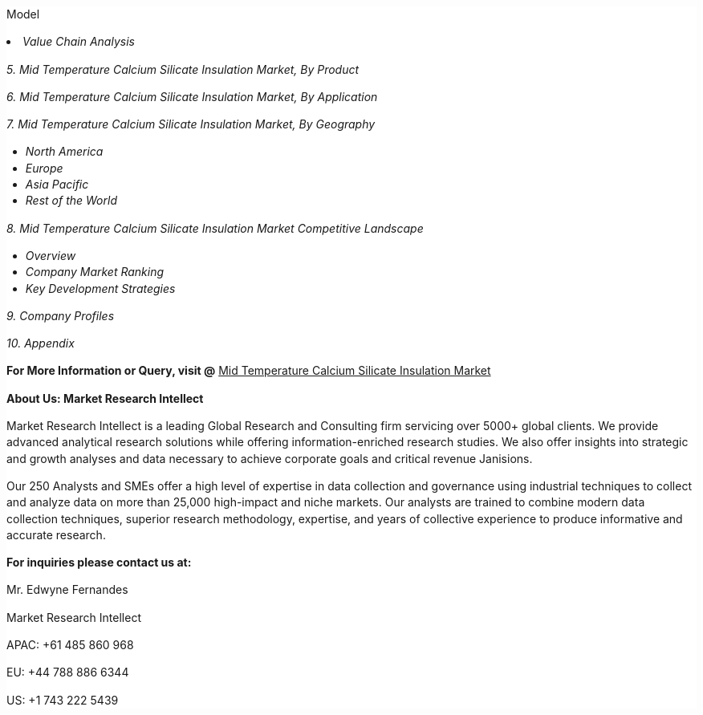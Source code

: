 Model</span></em></li><li><em><span class="">Value Chain Analysis</span></em></li></ul><p><em><span class="font-[700]">5. Mid Temperature Calcium Silicate Insulation Market, By Product</span></em></p><p><em><span class="font-[700]">6. Mid Temperature Calcium Silicate Insulation Market, By Application</span></em></p><p><em><span class="font-[700]">7. Mid Temperature Calcium Silicate Insulation Market, By Geography</span></em></p><ul><li><em><span class="">North America</span></em></li><li><em><span class="">Europe</span></em></li><li><em><span class="">Asia Pacific</span></em></li><li><em><span class="">Rest of the World</span></em></li></ul><p><em><span class="font-[700]">8. Mid Temperature Calcium Silicate Insulation Market Competitive Landscape</span></em></p><ul><li><em><span class="">Overview</span></em></li><li><em><span class="">Company Market Ranking</span></em></li><li><em><span class="">Key Development Strategies</span></em></li></ul><p><em><span class="font-[700]">9. Company Profiles</span></em></p><p><em><span class="font-[700]">10. Appendix</span></em></p><p><span class="font-[700]"><strong>For More Information or Query, visit&nbsp;@</strong>&nbsp;</span><span class="font-[700]"><a href="https://www.marketresearchintellect.com/product/global-mid-temperature-calcium-silicate-insulation-market/?utm_source=Linkedin&utm_medium=861" target="_blank" data-tracking-control-name="article-ssr-frontend-pulse_little-text-block" data-tracking-will-navigate="" data-test-link="">Mid Temperature Calcium Silicate Insulation Market</a></span></p><p><strong><span class="font-[700]">About Us: Market Research Intellect</span></strong></p><p><span class="">Market Research Intellect is a leading Global Research and Consulting firm servicing over 5000+ global clients. We provide advanced analytical research solutions while offering information-enriched research studies.&nbsp;</span>We also offer insights into strategic and growth analyses and data necessary to achieve corporate goals and critical revenue Janisions.</p><p><span class="">Our 250 Analysts and SMEs offer a high level of expertise in data collection and governance using industrial techniques to collect and analyze data on more than 25,000 high-impact and niche markets. Our analysts are trained to combine modern data collection techniques, superior research methodology, expertise, and years of collective experience to produce informative and accurate research.</span></p><p><strong>For inquiries please contact us at:</strong></p><p>Mr. Edwyne Fernandes</p><p>Market Research Intellect</p><p>APAC: +61 485 860 968</p><p>EU: +44 788 886 6344</p><p>US: +1 743 222 5439</p>
